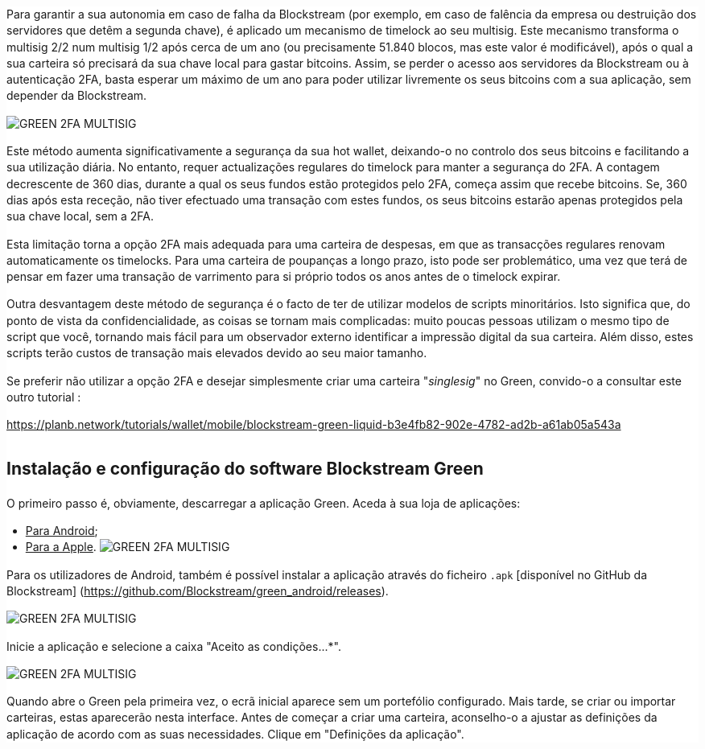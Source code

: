 Para garantir a sua autonomia em caso de falha da Blockstream (por exemplo, em caso de falência da empresa ou destruição dos servidores que detêm a segunda chave), é aplicado um mecanismo de timelock ao seu multisig. Este mecanismo transforma o multisig 2/2 num multisig 1/2 após cerca de um ano (ou precisamente 51.840 blocos, mas este valor é modificável), após o qual a sua carteira só precisará da sua chave local para gastar bitcoins. Assim, se perder o acesso aos servidores da Blockstream ou à autenticação 2FA, basta esperar um máximo de um ano para poder utilizar livremente os seus bitcoins com a sua aplicação, sem depender da Blockstream.

![GREEN 2FA MULTISIG](assets/fr/02.webp)

Este método aumenta significativamente a segurança da sua hot wallet, deixando-o no controlo dos seus bitcoins e facilitando a sua utilização diária. No entanto, requer actualizações regulares do timelock para manter a segurança do 2FA. A contagem decrescente de 360 dias, durante a qual os seus fundos estão protegidos pelo 2FA, começa assim que recebe bitcoins. Se, 360 dias após esta receção, não tiver efectuado uma transação com estes fundos, os seus bitcoins estarão apenas protegidos pela sua chave local, sem a 2FA.

Esta limitação torna a opção 2FA mais adequada para uma carteira de despesas, em que as transacções regulares renovam automaticamente os timelocks. Para uma carteira de poupanças a longo prazo, isto pode ser problemático, uma vez que terá de pensar em fazer uma transação de varrimento para si próprio todos os anos antes de o timelock expirar.

Outra desvantagem deste método de segurança é o facto de ter de utilizar modelos de scripts minoritários. Isto significa que, do ponto de vista da confidencialidade, as coisas se tornam mais complicadas: muito poucas pessoas utilizam o mesmo tipo de script que você, tornando mais fácil para um observador externo identificar a impressão digital da sua carteira. Além disso, estes scripts terão custos de transação mais elevados devido ao seu maior tamanho.

Se preferir não utilizar a opção 2FA e desejar simplesmente criar uma carteira "*singlesig*" no Green, convido-o a consultar este outro tutorial :

https://planb.network/tutorials/wallet/mobile/blockstream-green-liquid-b3e4fb82-902e-4782-ad2b-a61ab05a543a
## Instalação e configuração do software Blockstream Green

O primeiro passo é, obviamente, descarregar a aplicação Green. Aceda à sua loja de aplicações:

- [Para Android](https://play.google.com/store/apps/details?id=com.greenaddress.greenbits_android_wallet);
- [Para a Apple](https://apps.apple.com/us/app/green-bitcoin-wallet/id1402243590).
![GREEN 2FA MULTISIG](assets/fr/03.webp)

Para os utilizadores de Android, também é possível instalar a aplicação através do ficheiro `.apk` [disponível no GitHub da Blockstream] (https://github.com/Blockstream/green_android/releases).

![GREEN 2FA MULTISIG](assets/fr/04.webp)

Inicie a aplicação e selecione a caixa "Aceito as condições...*".

![GREEN 2FA MULTISIG](assets/fr/05.webp)

Quando abre o Green pela primeira vez, o ecrã inicial aparece sem um portefólio configurado. Mais tarde, se criar ou importar carteiras, estas aparecerão nesta interface. Antes de começar a criar uma carteira, aconselho-o a ajustar as definições da aplicação de acordo com as suas necessidades. Clique em "Definições da aplicação".
